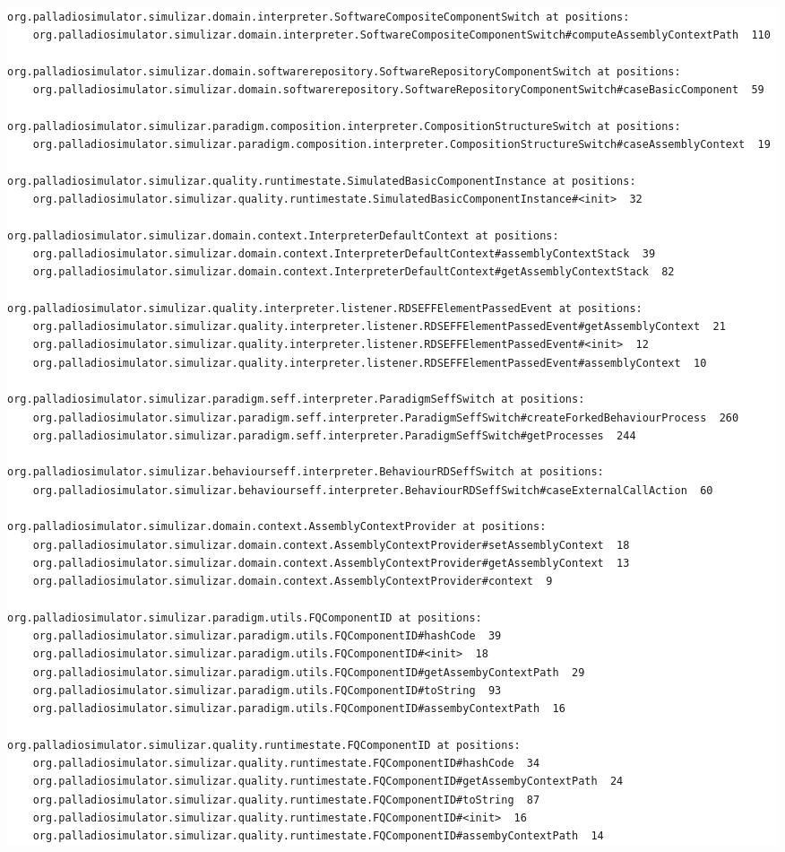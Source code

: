 	org.palladiosimulator.simulizar.domain.interpreter.SoftwareCompositeComponentSwitch at positions:
 		org.palladiosimulator.simulizar.domain.interpreter.SoftwareCompositeComponentSwitch#computeAssemblyContextPath  110

	org.palladiosimulator.simulizar.domain.softwarerepository.SoftwareRepositoryComponentSwitch at positions:
 		org.palladiosimulator.simulizar.domain.softwarerepository.SoftwareRepositoryComponentSwitch#caseBasicComponent  59

	org.palladiosimulator.simulizar.paradigm.composition.interpreter.CompositionStructureSwitch at positions:
 		org.palladiosimulator.simulizar.paradigm.composition.interpreter.CompositionStructureSwitch#caseAssemblyContext  19

	org.palladiosimulator.simulizar.quality.runtimestate.SimulatedBasicComponentInstance at positions:
 		org.palladiosimulator.simulizar.quality.runtimestate.SimulatedBasicComponentInstance#<init>  32

	org.palladiosimulator.simulizar.domain.context.InterpreterDefaultContext at positions:
 		org.palladiosimulator.simulizar.domain.context.InterpreterDefaultContext#assemblyContextStack  39
		org.palladiosimulator.simulizar.domain.context.InterpreterDefaultContext#getAssemblyContextStack  82

	org.palladiosimulator.simulizar.quality.interpreter.listener.RDSEFFElementPassedEvent at positions:
 		org.palladiosimulator.simulizar.quality.interpreter.listener.RDSEFFElementPassedEvent#getAssemblyContext  21
		org.palladiosimulator.simulizar.quality.interpreter.listener.RDSEFFElementPassedEvent#<init>  12
		org.palladiosimulator.simulizar.quality.interpreter.listener.RDSEFFElementPassedEvent#assemblyContext  10

	org.palladiosimulator.simulizar.paradigm.seff.interpreter.ParadigmSeffSwitch at positions:
 		org.palladiosimulator.simulizar.paradigm.seff.interpreter.ParadigmSeffSwitch#createForkedBehaviourProcess  260
		org.palladiosimulator.simulizar.paradigm.seff.interpreter.ParadigmSeffSwitch#getProcesses  244

	org.palladiosimulator.simulizar.behaviourseff.interpreter.BehaviourRDSeffSwitch at positions:
 		org.palladiosimulator.simulizar.behaviourseff.interpreter.BehaviourRDSeffSwitch#caseExternalCallAction  60

	org.palladiosimulator.simulizar.domain.context.AssemblyContextProvider at positions:
 		org.palladiosimulator.simulizar.domain.context.AssemblyContextProvider#setAssemblyContext  18
		org.palladiosimulator.simulizar.domain.context.AssemblyContextProvider#getAssemblyContext  13
		org.palladiosimulator.simulizar.domain.context.AssemblyContextProvider#context  9

	org.palladiosimulator.simulizar.paradigm.utils.FQComponentID at positions:
 		org.palladiosimulator.simulizar.paradigm.utils.FQComponentID#hashCode  39
		org.palladiosimulator.simulizar.paradigm.utils.FQComponentID#<init>  18
		org.palladiosimulator.simulizar.paradigm.utils.FQComponentID#getAssembyContextPath  29
		org.palladiosimulator.simulizar.paradigm.utils.FQComponentID#toString  93
		org.palladiosimulator.simulizar.paradigm.utils.FQComponentID#assembyContextPath  16

	org.palladiosimulator.simulizar.quality.runtimestate.FQComponentID at positions:
 		org.palladiosimulator.simulizar.quality.runtimestate.FQComponentID#hashCode  34
		org.palladiosimulator.simulizar.quality.runtimestate.FQComponentID#getAssembyContextPath  24
		org.palladiosimulator.simulizar.quality.runtimestate.FQComponentID#toString  87
		org.palladiosimulator.simulizar.quality.runtimestate.FQComponentID#<init>  16
		org.palladiosimulator.simulizar.quality.runtimestate.FQComponentID#assembyContextPath  14
